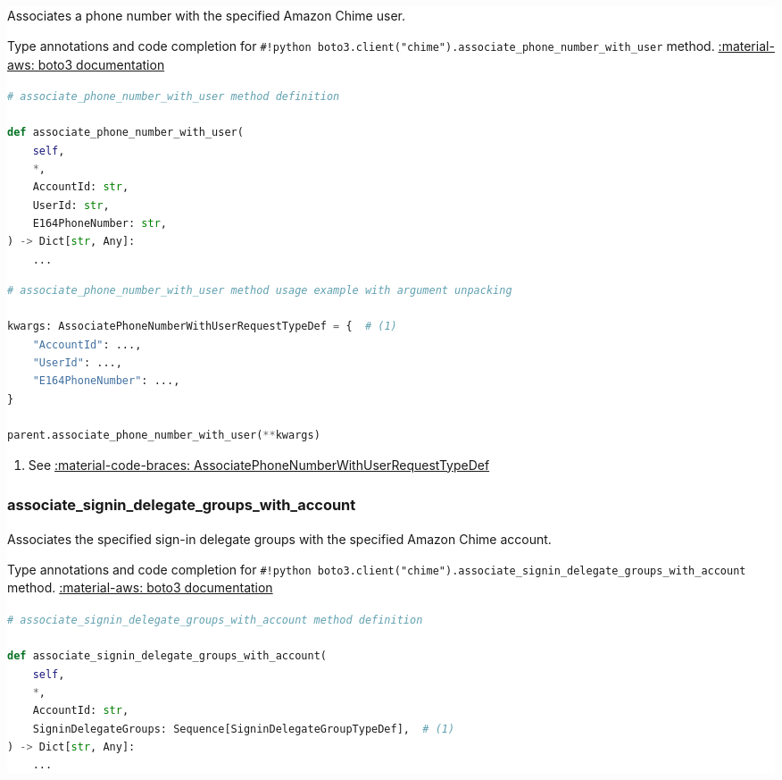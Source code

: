 Associates a phone number with the specified Amazon Chime user.

Type annotations and code completion for `#!python boto3.client("chime").associate_phone_number_with_user` method.
[:material-aws: boto3 documentation](https://boto3.amazonaws.com/v1/documentation/api/latest/reference/services/chime/client/associate_phone_number_with_user.html)

```python
# associate_phone_number_with_user method definition

def associate_phone_number_with_user(
    self,
    *,
    AccountId: str,
    UserId: str,
    E164PhoneNumber: str,
) -> Dict[str, Any]:
    ...
```

```python
# associate_phone_number_with_user method usage example with argument unpacking

kwargs: AssociatePhoneNumberWithUserRequestTypeDef = {  # (1)
    "AccountId": ...,
    "UserId": ...,
    "E164PhoneNumber": ...,
}

parent.associate_phone_number_with_user(**kwargs)
```

1. See [:material-code-braces: AssociatePhoneNumberWithUserRequestTypeDef](./type_defs.md#associatephonenumberwithuserrequesttypedef)

### associate\_signin\_delegate\_groups\_with\_account

Associates the specified sign-in delegate groups with the specified Amazon
Chime account.

Type annotations and code completion for `#!python boto3.client("chime").associate_signin_delegate_groups_with_account` method.
[:material-aws: boto3 documentation](https://boto3.amazonaws.com/v1/documentation/api/latest/reference/services/chime/client/associate_signin_delegate_groups_with_account.html)

```python
# associate_signin_delegate_groups_with_account method definition

def associate_signin_delegate_groups_with_account(
    self,
    *,
    AccountId: str,
    SigninDelegateGroups: Sequence[SigninDelegateGroupTypeDef],  # (1)
) -> Dict[str, Any]:
    ...
```
